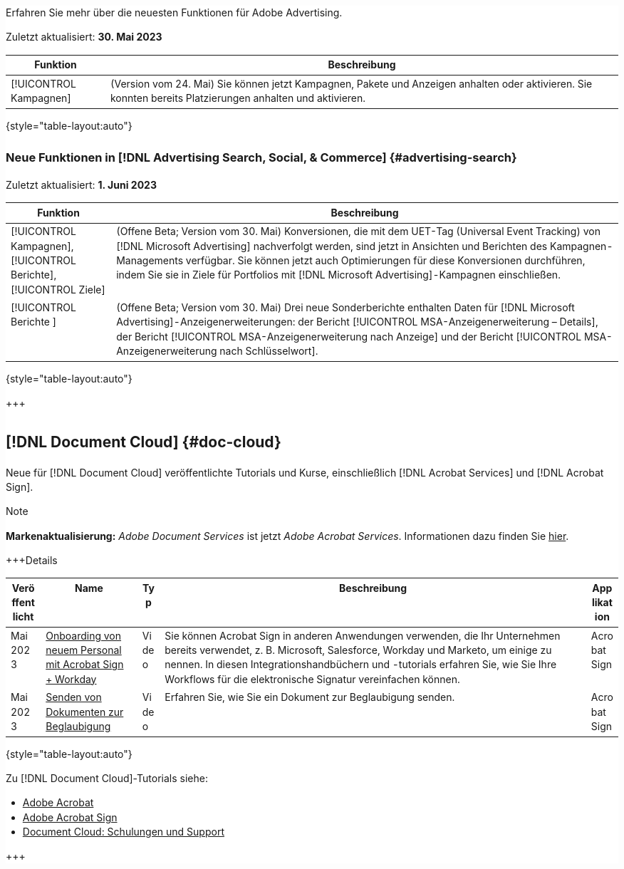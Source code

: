 Erfahren Sie mehr über die neuesten Funktionen für Adobe Advertising.

Zuletzt aktualisiert: **30. Mai 2023**

| Funktion | Beschreibung |
| ------- | ----------- |
| [!UICONTROL Kampagnen] | (Version vom 24. Mai) Sie können jetzt Kampagnen, Pakete und Anzeigen anhalten oder aktivieren. Sie konnten bereits Platzierungen anhalten und aktivieren. |

{style="table-layout:auto"}

### Neue Funktionen in [!DNL Advertising Search, Social, & Commerce] {#advertising-search}

Zuletzt aktualisiert: **1. Juni 2023**

| Funktion | Beschreibung |
| ------- | ----------- |
| [!UICONTROL Kampagnen], [!UICONTROL Berichte], [!UICONTROL Ziele] | (Offene Beta; Version vom 30. Mai) Konversionen, die mit dem UET-Tag (Universal Event Tracking) von [!DNL Microsoft Advertising] nachverfolgt werden, sind jetzt in Ansichten und Berichten des Kampagnen-Managements verfügbar. Sie können jetzt auch Optimierungen für diese Konversionen durchführen, indem Sie sie in Ziele für Portfolios mit [!DNL Microsoft Advertising]-Kampagnen einschließen. |
| [!UICONTROL Berichte &#x200B;] | (Offene Beta; Version vom 30. Mai) Drei neue Sonderberichte enthalten Daten für [!DNL Microsoft Advertising]-Anzeigenerweiterungen: der Bericht [!UICONTROL MSA-Anzeigenerweiterung – Details], der Bericht [!UICONTROL MSA-Anzeigenerweiterung nach Anzeige] und der Bericht [!UICONTROL MSA-Anzeigenerweiterung nach Schlüsselwort]. |

{style="table-layout:auto"}

+++

## [!DNL Document Cloud] {#doc-cloud}

Neue für [!DNL Document Cloud] veröffentlichte Tutorials und Kurse, einschließlich [!DNL Acrobat Services] und [!DNL Acrobat Sign].

>[!NOTE]
>
>**Markenaktualisierung:** _Adobe Document Services_ ist jetzt _Adobe Acrobat Services_. Informationen dazu finden Sie [hier](https://blog.developer.adobe.com/de/adobe-document-services-is-now-adobe-acrobat-services-f8e3e506b7b1).

+++Details

| Veröffentlicht | Name | Typ | Beschreibung | Applikation |
| -----------| ---------- | ---------- | ---------- |---------- |
| Mai 2023 | [Onboarding von neuem Personal mit Acrobat Sign + Workday](https://experienceleague.adobe.com/docs/document-cloud-learn/sign-learning-hub/integrations/workday/acrobat-sign-workday-onboarding.html?lang=de) | Video | Sie können Acrobat Sign in anderen Anwendungen verwenden, die Ihr Unternehmen bereits verwendet, z. B. Microsoft, Salesforce, Workday und Marketo, um einige zu nennen. In diesen Integrationshandbüchern und -tutorials erfahren Sie, wie Sie Ihre Workflows für die elektronische Signatur vereinfachen können. | Acrobat Sign |
| Mai 2023 | [Senden von Dokumenten zur Beglaubigung](https://experienceleague.adobe.com/docs/document-cloud-learn/sign-learning-hub/integrations/notarize/send-document-notarize.html?lang=de) | Video | Erfahren Sie, wie Sie ein Dokument zur Beglaubigung senden. | Acrobat Sign |

{style="table-layout:auto"}

Zu [!DNL Document Cloud]-Tutorials siehe:

* [Adobe Acrobat](https://experienceleague.adobe.com/docs/document-cloud-learn/acrobat-learning/overview.html?lang=de)
* [Adobe Acrobat Sign](https://experienceleague.adobe.com/docs/document-cloud-learn/sign-learning-hub/overview.html?lang=de)
* [Document Cloud: Schulungen und Support](https://helpx.adobe.com/de/support/document-cloud.html)

+++




